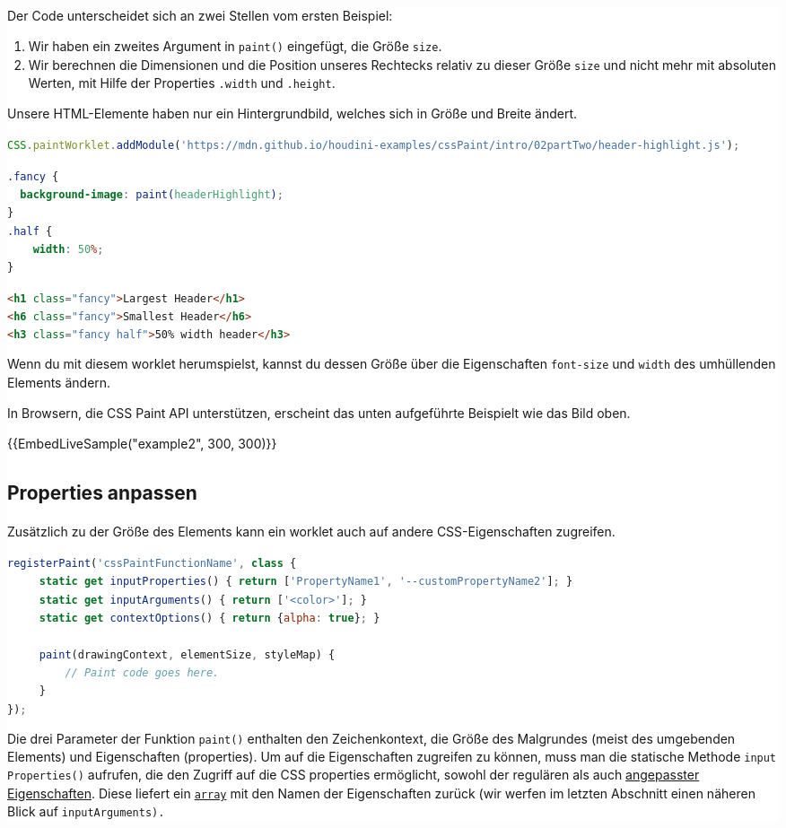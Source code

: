 Der Code unterscheidet sich an zwei Stellen vom ersten Beispiel:

1.  Wir haben ein zweites Argument in `paint()` eingefügt, die Größe `size`.
2.  Wir berechnen die Dimensionen und die Position unseres Rechtecks relativ zu dieser Größe `size` und nicht mehr mit absoluten Werten, mit Hilfe der Properties `.width` und `.height`.

Unsere HTML-Elemente haben nur ein Hintergrundbild, welches sich in Größe und Breite ändert.

```js hidden
CSS.paintWorklet.addModule('https://mdn.github.io/houdini-examples/cssPaint/intro/02partTwo/header-highlight.js');
```

```css hidden
.fancy {
  background-image: paint(headerHighlight);
}
.half {
    width: 50%;
}
```

```html hidden
<h1 class="fancy">Largest Header</h1>
<h6 class="fancy">Smallest Header</h6>
<h3 class="fancy half">50% width header</h3>
```

Wenn du mit diesem worklet herumspielst, kannst du dessen Größe über die Eigenschaften `font-size` und `width` des umhüllenden Elements ändern.

In Browsern, die CSS Paint API unterstützen, erscheint das unten aufgeführte Beispielt wie das Bild oben.

{{EmbedLiveSample("example2", 300, 300)}}

## Properties anpassen

Zusätzlich zu der Größe des Elements kann ein worklet auch auf andere CSS-Eigenschaften zugreifen.

```js
registerPaint('cssPaintFunctionName', class {
     static get inputProperties() { return ['PropertyName1', '--customPropertyName2']; }
     static get inputArguments() { return ['<color>']; }
     static get contextOptions() { return {alpha: true}; }

     paint(drawingContext, elementSize, styleMap) {
         // Paint code goes here.
     }
});
```

Die drei Parameter der Funktion `paint()` enthalten den Zeichenkontext, die Größe des Malgrundes (meist des umgebenden Elements) und Eigenschaften (properties). Um auf die Eigenschaften zugreifen zu können, muss man die statische Methode `inputProperties()` aufrufen, die den Zugriff auf die CSS properties ermöglicht, sowohl der regulären als auch [angepasster Eigenschaften](/de/docs/Web/CSS/CSS_Variables). Diese liefert ein [`array`](/en-US/docs/Glossary/array) mit den Namen der Eigenschaften zurück (wir werfen im letzten Abschnitt einen näheren Blick auf `inputArguments).`
